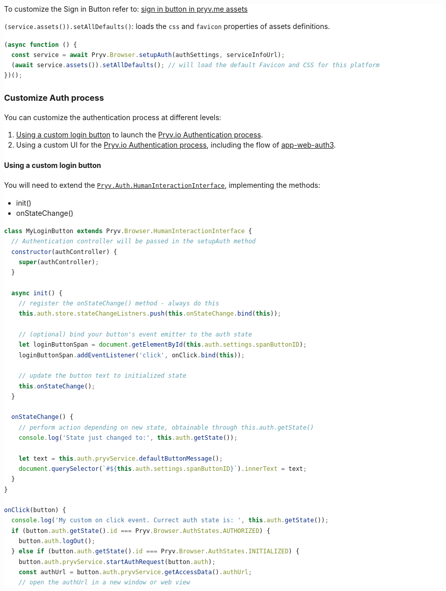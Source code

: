 To customize the Sign in Button refer to: [sign in button in pryv.me assets](https://github.com/pryv/assets-pryv.me/tree/master/lib-js/)

`(service.assets()).setAllDefaults()`: loads the `css` and `favicon` properties of assets definitions.

```javascript
(async function () {
  const service = await Pryv.Browser.setupAuth(authSettings, serviceInfoUrl);
  (await service.assets()).setAllDefaults(); // will load the default Favicon and CSS for this platform
})();
```

### Customize Auth process

You can customize the authentication process at different levels:

1. [Using a custom login button](#using-your-own-login-button) to launch the [Pryv.io Authentication process](https://api.pryv.com/reference/#authenticate-your-app).
2. Using a custom UI for the [Pryv.io Authentication process](https://api.pryv.com/reference/#authenticate-your-app), including the flow of [app-web-auth3](https://github.com/pryv/app-web-auth3).

#### Using a custom login button

You will need to extend the [`Pryv.Auth.HumanInteractionInterface`](/src/Auth/HumanInteractionInterface.js), implementing the methods:

- init()
- onStateChange()

```javascript
class MyLoginButton extends Pryv.Browser.HumanInteractionInterface {
  // Authentication controller will be passed in the setupAuth method
  constructor(authController) {
    super(authController);
  }

  async init() {
    // register the onStateChange() method - always do this
    this.auth.store.stateChangeListners.push(this.onStateChange.bind(this));
      
    // (optional) bind your button's event emitter to the auth state
    let loginButtonSpan = document.getElementById(this.auth.settings.spanButtonID);
    loginButtonSpan.addEventListener('click', onClick.bind(this));
      
    // update the button text to initialized state
    this.onStateChange();
  }

  onStateChange() {
    // perform action depending on new state, obtainable through this.auth.getState() 
    console.log('State just changed to:', this.auth.getState());

    let text = this.auth.pryvService.defaultButtonMessage();
    document.querySelector(`#${this.auth.settings.spanButtonID}`).innerText = text;
  }
}

onClick(button) {
  console.log('My custom on click event. Currect auth state is: ', this.auth.getState());
  if (button.auth.getState().id === Pryv.Browser.AuthStates.AUTHORIZED) {
    button.auth.logOut();
  } else if (button.auth.getState().id === Pryv.Browser.AuthStates.INITIALIZED) {
    button.auth.pryvService.startAuthRequest(button.auth);
    const authUrl = button.auth.pryvService.getAccessData().authUrl;
    // open the authUrl in a new window or web view
```